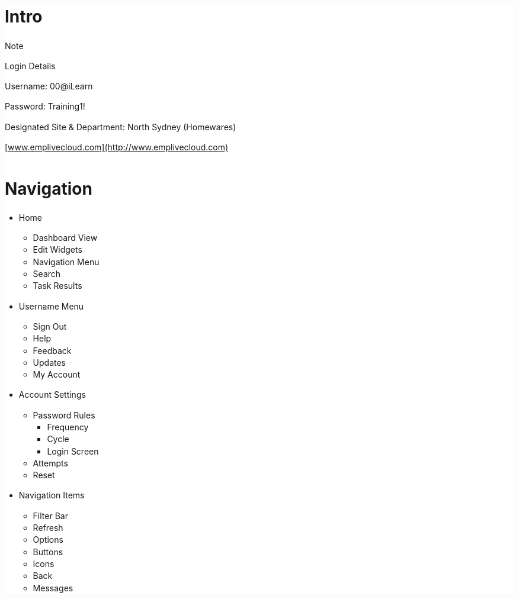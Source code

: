 # Intro


> [!NOTE]  
>
> Login Details
>
> Username: 00@iLearn
>
> Password:     Training1!
>
> Designated Site & Department: North Sydney (Homewares)
>
> [www.emplivecloud.com](http://www.emplivecloud.com) 
>

# Navigation

- Home
	- Dashboard View
	- Edit Widgets
	- Navigation Menu
	- Search
	- Task Results

- Username Menu
	- Sign Out
	- Help
	- Feedback
	- Updates
	- My Account

- Account Settings
	- Password Rules
		- Frequency
		- Cycle
		- Login Screen
	- Attempts
	- Reset

- Navigation Items
	- Filter Bar
	- Refresh
	- Options
	- Buttons
	- Icons
	- Back
	- Messages
	



